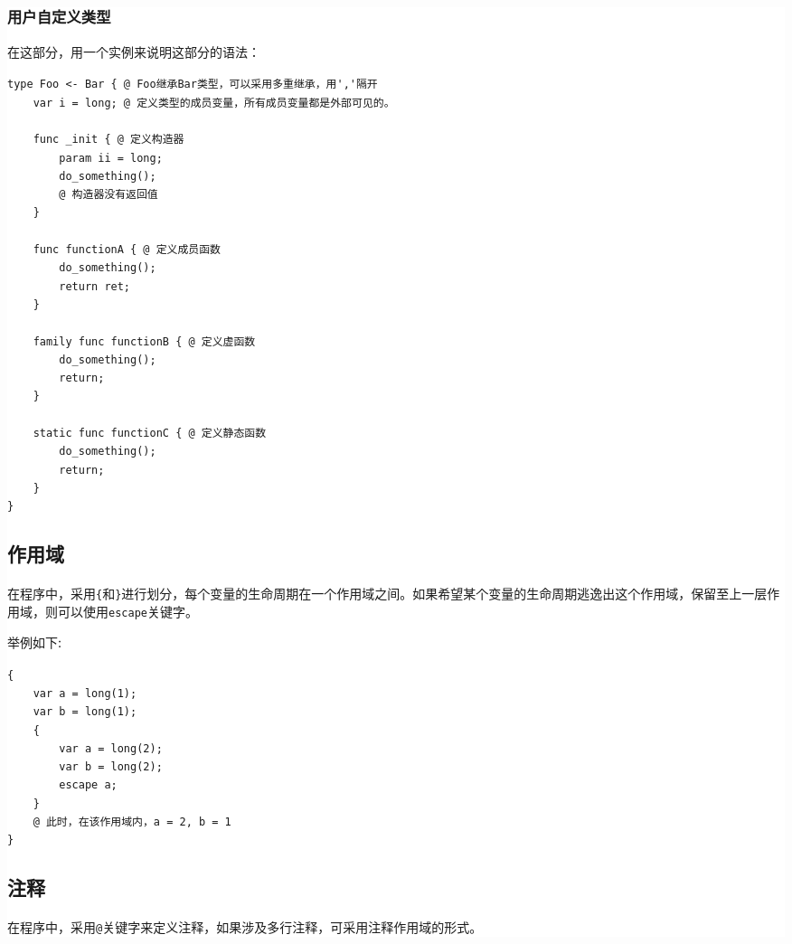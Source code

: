 ### 用户自定义类型

在这部分，用一个实例来说明这部分的语法：

```
type Foo <- Bar { @ Foo继承Bar类型，可以采用多重继承，用','隔开
    var i = long; @ 定义类型的成员变量，所有成员变量都是外部可见的。

    func _init { @ 定义构造器
        param ii = long;
        do_something();
        @ 构造器没有返回值
    }

    func functionA { @ 定义成员函数
        do_something();
        return ret;
    }

    family func functionB { @ 定义虚函数
        do_something();
        return;
    }

    static func functionC { @ 定义静态函数
        do_something();
        return;
    }
}
```

## 作用域

在程序中，采用`{`和`}`进行划分，每个变量的生命周期在一个作用域之间。如果希望某个变量的生命周期逃逸出这个作用域，保留至上一层作用域，则可以使用`escape`关键字。

举例如下:
```
{
    var a = long(1);
    var b = long(1);
    {
        var a = long(2);
        var b = long(2);
        escape a;
    }
    @ 此时，在该作用域内，a = 2, b = 1
}
```

## 注释

在程序中，采用`@`关键字来定义注释，如果涉及多行注释，可采用注释作用域的形式。
